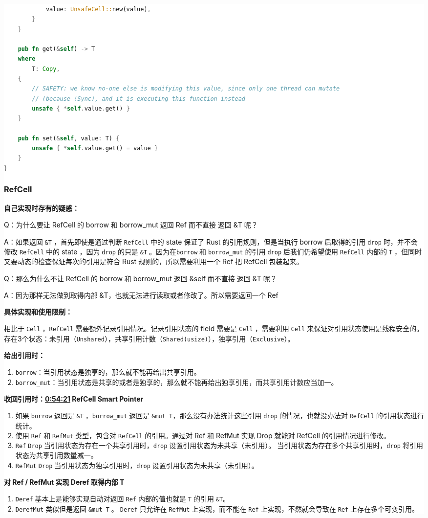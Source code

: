 ```rust
            value: UnsafeCell::new(value),
        }
    }

    pub fn get(&self) -> T
    where
        T: Copy,
    {
        // SAFETY: we know no-one else is modifying this value, since only one thread can mutate
        // (because !Sync), and it is executing this function instead
        unsafe { *self.value.get() }
    }

    pub fn set(&self, value: T) {
        unsafe { *self.value.get() = value }
    }
}
```

### RefCell

**自己实现时存有的疑惑：**

Q：为什么要让 RefCell 的 borrow 和 borrow_mut 返回 Ref 而不直接 返回 &T 呢？

A：如果返回 `&T` ，首先即使是通过判断 `RefCell` 中的 state 保证了 Rust 的引用规则，但是当执行 borrow 后取得的引用 `drop` 时，并不会修改 `RefCell` 中的 state ，因为 `drop` 的只是 `&T` 。因为在`borrow` 和 `borrow_mut` 的引用 `drop` 后我们仍希望使用 `RefCell` 内部的 `T` ，但同时又要动态的检查保证每次的引用是符合 Rust 规则的，所以需要利用一个 Ref 把 RefCell 包装起来。

Q：那么为什么不让 RefCell 的 borrow 和 borrow_mut 返回 &self 而不直接 返回 &T 呢？

A：因为那样无法做到取得内部 &T，也就无法进行读取或者修改了。所以需要返回一个 Ref<T>

**具体实现和使用限制：**

相比于 `Cell` ，`RefCell` 需要额外记录引用情况。记录引用状态的 field 需要是 `Cell` ，需要利用 `Cell` 来保证对引用状态使用是线程安全的。存在3个状态：未引用（`Unshared`），共享引用计数（`Shared(usize)`），独享引用（`Exclusive`）。

**给出引用时：**

1. `borrow`：当引用状态是独享的，那么就不能再给出共享引用。
2. `borrow_mut`：当引用状态是共享的或者是独享的，那么就不能再给出独享引用，而共享引用计数应当加一。

**收回引用时：[0:54:21](https://www.youtube.com/watch?v=8O0Nt9qY_vo&list=PLqbS7AVVErFiWDOAVrPt7aYmnuuOLYvOa&index=4&t=3261s) RefCell Smart Pointer**

1. 如果 `borrow` 返回是 `&T` ，`borrow_mut` 返回是 `&mut T`，那么没有办法统计这些引用 `drop` 的情况，也就没办法对 `RefCell` 的引用状态进行统计。
2. 使用 `Ref` 和 `RefMut` 类型，包含对 `RefCell` 的引用。通过对 Ref 和 RefMut 实现 Drop 就能对 RefCell 的引用情况进行修改。
3. `Ref` `Drop` 当引用状态为存在一个共享引用时，`drop` 设置引用状态为未共享（未引用）。 当引用状态为存在多个共享引用时，`drop` 将引用状态为共享引用数量减一。
4. `RefMut` `Drop` 当引用状态为独享引用时，`drop` 设置引用状态为未共享（未引用）。

**对 Ref / RefMut 实现 Deref 取得内部 T** 

1. `Deref` 基本上是能够实现自动对返回 `Ref` 内部的值也就是 `T` 的引用 `&T`。
2. `DerefMut` 类似但是返回 `&mut T` 。 `Deref` 只允许在 `RefMut` 上实现，而不能在 `Ref` 上实现，不然就会导致在 `Ref` 上存在多个可变引用。
